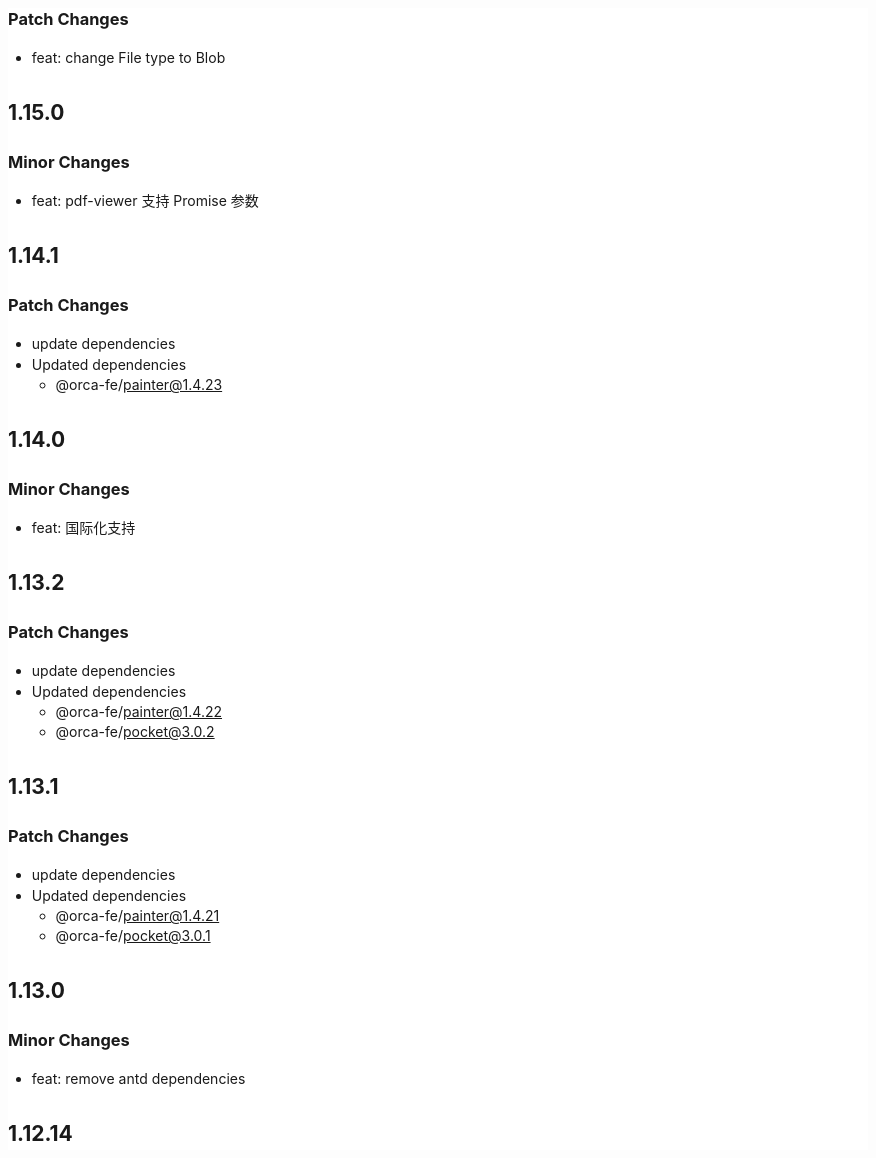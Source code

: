 ### Patch Changes

- feat: change File type to Blob

## 1.15.0

### Minor Changes

- feat: pdf-viewer 支持 Promise 参数

## 1.14.1

### Patch Changes

- update dependencies
- Updated dependencies
  - @orca-fe/painter@1.4.23

## 1.14.0

### Minor Changes

- feat: 国际化支持

## 1.13.2

### Patch Changes

- update dependencies
- Updated dependencies
  - @orca-fe/painter@1.4.22
  - @orca-fe/pocket@3.0.2

## 1.13.1

### Patch Changes

- update dependencies
- Updated dependencies
  - @orca-fe/painter@1.4.21
  - @orca-fe/pocket@3.0.1

## 1.13.0

### Minor Changes

- feat: remove antd dependencies

## 1.12.14
